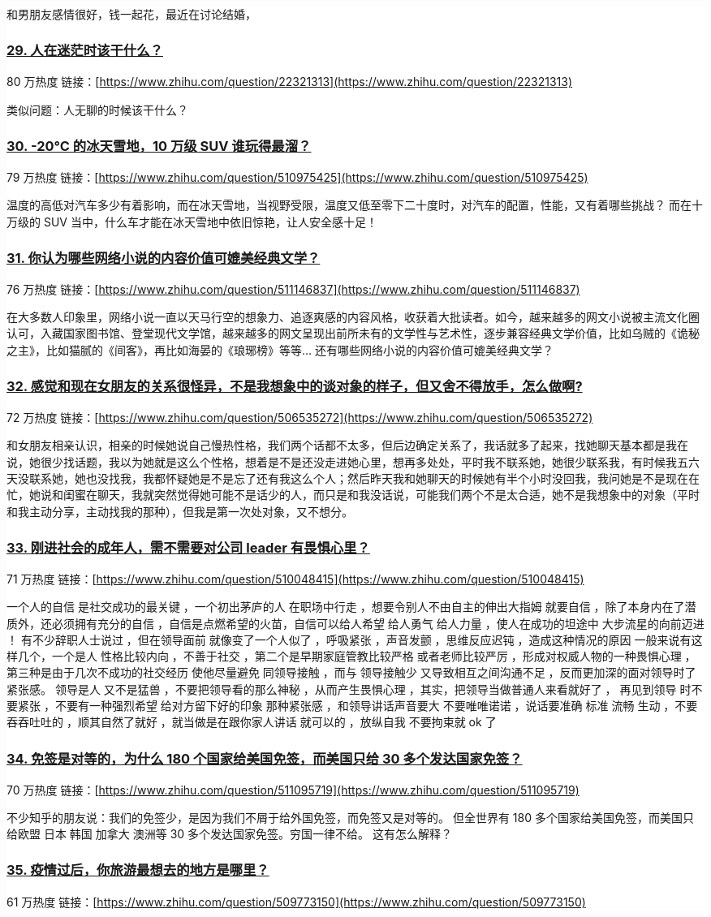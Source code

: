 和男朋友感情很好，钱一起花，最近在讨论结婚，

### [29. 人在迷茫时该干什么？](https://www.zhihu.com/question/22321313)
80 万热度 链接：[https://www.zhihu.com/question/22321313](https://www.zhihu.com/question/22321313)

类似问题：人无聊的时候该干什么？

### [30. -20°C 的冰天雪地，10 万级 SUV 谁玩得最溜？](https://www.zhihu.com/question/510975425)
79 万热度 链接：[https://www.zhihu.com/question/510975425](https://www.zhihu.com/question/510975425)

温度的高低对汽车多少有着影响，而在冰天雪地，当视野受限，温度又低至零下二十度时，对汽车的配置，性能，又有着哪些挑战？ 而在十万级的 SUV 当中，什么车才能在冰天雪地中依旧惊艳，让人安全感十足！

### [31. 你认为哪些网络小说的内容价值可媲美经典文学？](https://www.zhihu.com/question/511146837)
76 万热度 链接：[https://www.zhihu.com/question/511146837](https://www.zhihu.com/question/511146837)

在大多数人印象里，网络小说一直以天马行空的想象力、追逐爽感的内容风格，收获着大批读者。如今，越来越多的网文小说被主流文化圈认可，入藏国家图书馆、登堂现代文学馆，越来越多的网文呈现出前所未有的文学性与艺术性，逐步兼容经典文学价值，比如乌贼的《诡秘之主》，比如猫腻的《间客》，再比如海晏的《琅琊榜》等等… 还有哪些网络小说的内容价值可媲美经典文学？

### [32. 感觉和现在女朋友的关系很怪异，不是我想象中的谈对象的样子，但又舍不得放手，怎么做啊?](https://www.zhihu.com/question/506535272)
72 万热度 链接：[https://www.zhihu.com/question/506535272](https://www.zhihu.com/question/506535272)

和女朋友相亲认识，相亲的时候她说自己慢热性格，我们两个话都不太多，但后边确定关系了，我话就多了起来，找她聊天基本都是我在说，她很少找话题，我以为她就是这么个性格，想着是不是还没走进她心里，想再多处处，平时我不联系她，她很少联系我，有时候我五六天没联系她，她也没找我，我都怀疑她是不是忘了还有我这么个人；然后昨天我和她聊天的时候她有半个小时没回我，我问她是不是现在在忙，她说和闺蜜在聊天，我就突然觉得她可能不是话少的人，而只是和我没话说，可能我们两个不是太合适，她不是我想象中的对象（平时和我主动分享，主动找我的那种），但我是第一次处对象，又不想分。

### [33. 刚进社会的成年人，需不需要对公司 leader 有畏惧心里？](https://www.zhihu.com/question/510048415)
71 万热度 链接：[https://www.zhihu.com/question/510048415](https://www.zhihu.com/question/510048415)

一个人的自信 是社交成功的最关键 ，一个初出茅庐的人 在职场中行走 ，想要令别人不由自主的伸出大指姆 就要自信 ，除了本身内在了潜质外，还必须拥有充分的自信 ，自信是点燃希望的火苗，自信可以给人希望 给人勇气 给人力量 ，使人在成功的坦途中 大步流星的向前迈进 ！ 有不少辞职人士说过 ，但在领导面前 就像变了一个人似了 ，呼吸紧张 ，声音发颤 ，思维反应迟钝 ，造成这种情况的原因 一般来说有这样几个，一个是人 性格比较内向 ，不善于社交 ，第二个是早期家庭管教比较严格 或者老师比较严厉 ，形成对权威人物的一种畏惧心理 ，第三种是由于几次不成功的社交经历 使他尽量避免 同领导接触 ，而与 领导接触少 又导致相互之间沟通不足 ，反而更加深的面对领导时了紧张感。 领导是人 又不是猛兽 ，不要把领导看的那么神秘 ，从而产生畏惧心理 ，其实，把领导当做普通人来看就好了 ， 再见到领导 时不要紧张 ，不要有一种强烈希望 给对方留下好的印象 那种紧张感 ，和领导讲话声音要大 不要唯唯诺诺 ，说话要准确 标准 流畅 生动 ，不要吞吞吐吐的 ，顺其自然了就好 ，就当做是在跟你家人讲话 就可以的 ，放纵自我 不要拘束就 ok 了

### [34. 免签是对等的，为什么 180 个国家给美国免签，而美国只给 30 多个发达国家免签？](https://www.zhihu.com/question/511095719)
70 万热度 链接：[https://www.zhihu.com/question/511095719](https://www.zhihu.com/question/511095719)

不少知乎的朋友说：我们的免签少，是因为我们不屑于给外国免签，而免签又是对等的。 但全世界有 180 多个国家给美国免签，而美国只给欧盟 日本 韩国 加拿大 澳洲等 30 多个发达国家免签。穷国一律不给。 这有怎么解释？

### [35. 疫情过后，你旅游最想去的地方是哪里？](https://www.zhihu.com/question/509773150)
61 万热度 链接：[https://www.zhihu.com/question/509773150](https://www.zhihu.com/question/509773150)


